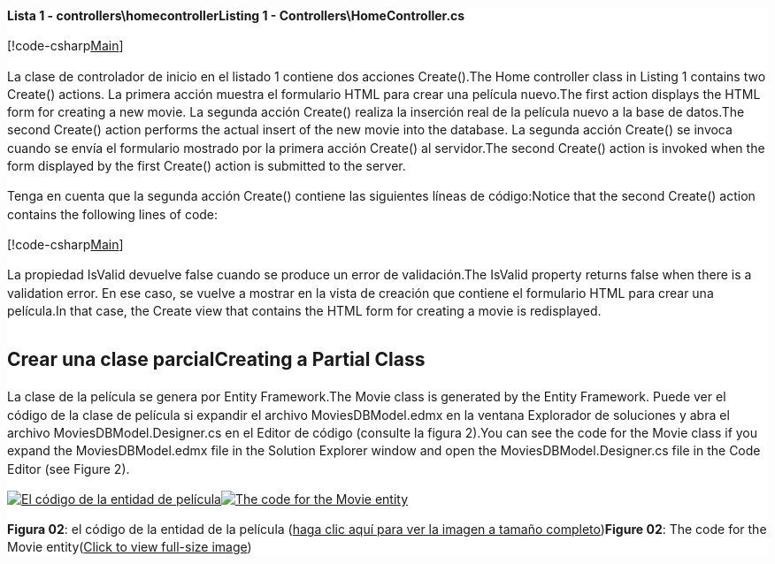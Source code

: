 <span data-ttu-id="2212e-135">**Lista 1 - controllers\homecontroller**</span><span class="sxs-lookup"><span data-stu-id="2212e-135">**Listing 1 - Controllers\HomeController.cs**</span></span>

[!code-csharp[Main](validating-with-the-idataerrorinfo-interface-cs/samples/sample1.cs)]

<span data-ttu-id="2212e-136">La clase de controlador de inicio en el listado 1 contiene dos acciones Create().</span><span class="sxs-lookup"><span data-stu-id="2212e-136">The Home controller class in Listing 1 contains two Create() actions.</span></span> <span data-ttu-id="2212e-137">La primera acción muestra el formulario HTML para crear una película nuevo.</span><span class="sxs-lookup"><span data-stu-id="2212e-137">The first action displays the HTML form for creating a new movie.</span></span> <span data-ttu-id="2212e-138">La segunda acción Create() realiza la inserción real de la película nuevo a la base de datos.</span><span class="sxs-lookup"><span data-stu-id="2212e-138">The second Create() action performs the actual insert of the new movie into the database.</span></span> <span data-ttu-id="2212e-139">La segunda acción Create() se invoca cuando se envía el formulario mostrado por la primera acción Create() al servidor.</span><span class="sxs-lookup"><span data-stu-id="2212e-139">The second Create() action is invoked when the form displayed by the first Create() action is submitted to the server.</span></span>

<span data-ttu-id="2212e-140">Tenga en cuenta que la segunda acción Create() contiene las siguientes líneas de código:</span><span class="sxs-lookup"><span data-stu-id="2212e-140">Notice that the second Create() action contains the following lines of code:</span></span>

[!code-csharp[Main](validating-with-the-idataerrorinfo-interface-cs/samples/sample2.cs)]

<span data-ttu-id="2212e-141">La propiedad IsValid devuelve false cuando se produce un error de validación.</span><span class="sxs-lookup"><span data-stu-id="2212e-141">The IsValid property returns false when there is a validation error.</span></span> <span data-ttu-id="2212e-142">En ese caso, se vuelve a mostrar en la vista de creación que contiene el formulario HTML para crear una película.</span><span class="sxs-lookup"><span data-stu-id="2212e-142">In that case, the Create view that contains the HTML form for creating a movie is redisplayed.</span></span>

## <a name="creating-a-partial-class"></a><span data-ttu-id="2212e-143">Crear una clase parcial</span><span class="sxs-lookup"><span data-stu-id="2212e-143">Creating a Partial Class</span></span>

<span data-ttu-id="2212e-144">La clase de la película se genera por Entity Framework.</span><span class="sxs-lookup"><span data-stu-id="2212e-144">The Movie class is generated by the Entity Framework.</span></span> <span data-ttu-id="2212e-145">Puede ver el código de la clase de película si expandir el archivo MoviesDBModel.edmx en la ventana Explorador de soluciones y abra el archivo MoviesDBModel.Designer.cs en el Editor de código (consulte la figura 2).</span><span class="sxs-lookup"><span data-stu-id="2212e-145">You can see the code for the Movie class if you expand the MoviesDBModel.edmx file in the Solution Explorer window and open the MoviesDBModel.Designer.cs file in the Code Editor (see Figure 2).</span></span>


<span data-ttu-id="2212e-146">[![El código de la entidad de película](validating-with-the-idataerrorinfo-interface-cs/_static/image2.jpg)](validating-with-the-idataerrorinfo-interface-cs/_static/image3.png)</span><span class="sxs-lookup"><span data-stu-id="2212e-146">[![The code for the Movie entity](validating-with-the-idataerrorinfo-interface-cs/_static/image2.jpg)](validating-with-the-idataerrorinfo-interface-cs/_static/image3.png)</span></span>

<span data-ttu-id="2212e-147">**Figura 02**: el código de la entidad de la película ([haga clic aquí para ver la imagen a tamaño completo](validating-with-the-idataerrorinfo-interface-cs/_static/image4.png))</span><span class="sxs-lookup"><span data-stu-id="2212e-147">**Figure 02**: The code for the Movie entity([Click to view full-size image](validating-with-the-idataerrorinfo-interface-cs/_static/image4.png))</span></span>
